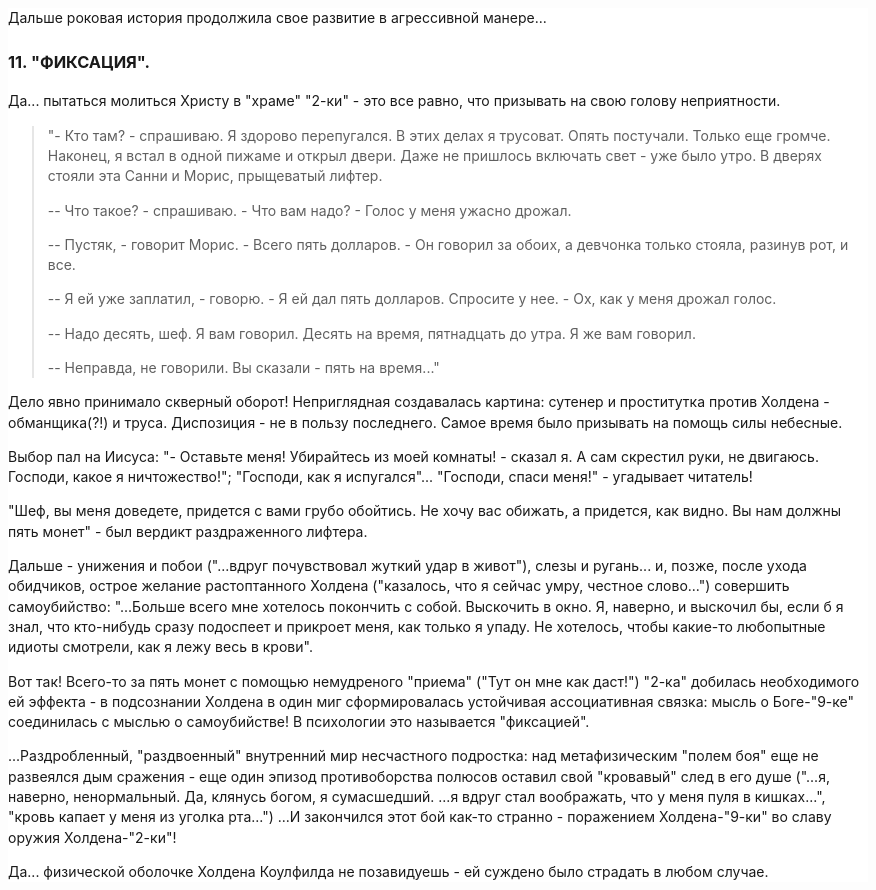   Дальше роковая история продолжила свое развитие в агрессивной манере...



###   11. "ФИКСАЦИЯ".

  Да... пытаться молиться Христу в "храме" "2-ки" - это все равно, что призывать на свою голову неприятности.

>"- Кто там? - спрашиваю. Я здорово перепугался. В этих делах я трусоват. Опять постучали. Только еще громче. Наконец, я встал в одной пижаме и открыл двери. Даже не пришлось включать свет - уже было утро. В дверях стояли эта Санни и Морис, прыщеватый лифтер.
>
>-- Что такое? - спрашиваю. - Что вам надо? - Голос у меня ужасно дрожал.
>
>-- Пустяк, - говорит Морис. - Всего пять долларов. - Он говорил за обоих, а девчонка только стояла, разинув рот, и все.
>
>-- Я ей уже заплатил, - говорю. - Я ей дал пять долларов. Спросите у нее. - Ох, как у меня дрожал голос.
>
>-- Надо десять, шеф. Я вам говорил. Десять на время, пятнадцать до утра. Я же вам говорил.
>
>-- Неправда, не говорили. Вы сказали - пять на время..."

  Дело явно принимало скверный оборот! Неприглядная создавалась картина: сутенер и проститутка против Холдена - обманщика(?!) и труса. Диспозиция - не в пользу последнего. Самое время было призывать на помощь силы небесные.

  Выбор пал на Иисуса: "- Оставьте меня! Убирайтесь из моей комнаты! - сказал я. А сам скрестил руки, не двигаюсь. Господи, какое я ничтожество!"; "Господи, как я испугался"... "Господи, спаси меня!" - угадывает читатель!

  "Шеф, вы меня доведете, придется с вами грубо обойтись. Не хочу вас обижать, а придется, как видно. Вы нам должны пять монет" - был вердикт раздраженного лифтера.

  Дальше - унижения и побои ("...вдруг почувствовал жуткий удар в живот"), слезы и ругань... и, позже, после ухода обидчиков, острое желание растоптанного Холдена ("казалось, что я сейчас умру, честное слово...") совершить самоубийство: "...Больше всего мне хотелось покончить с собой. Выскочить в окно. Я, наверно, и выскочил бы, если б я знал, что кто-нибудь сразу подоспеет и прикроет меня, как только я упаду. Не хотелось, чтобы какие-то любопытные идиоты смотрели, как я лежу весь в крови".

  Вот так! Всего-то за пять монет с помощью немудреного "приема" ("Тут он мне как даст!") "2-ка" добилась необходимого ей эффекта - в подсознании Холдена в один миг сформировалась устойчивая ассоциативная связка: мысль о Боге-"9-ке" соединилась с мыслью о самоубийстве! В психологии это называется "фиксацией".

  ...Раздробленный, "раздвоенный" внутренний мир несчастного подростка: над метафизическим "полем боя" еще не развеялся дым сражения - еще один эпизод противоборства полюсов оставил свой "кровавый" след в его душе ("...я, наверно, ненормальный. Да, клянусь богом, я сумасшедший. ...я вдруг стал воображать, что у меня пуля в кишках...", "кровь капает у меня из уголка рта...") ...И закончился этот бой как-то странно - поражением Холдена-"9-ки" во славу оружия Холдена-"2-ки"!

  Да... физической оболочке Холдена Коулфилда не позавидуешь - ей суждено было страдать в любом случае.
